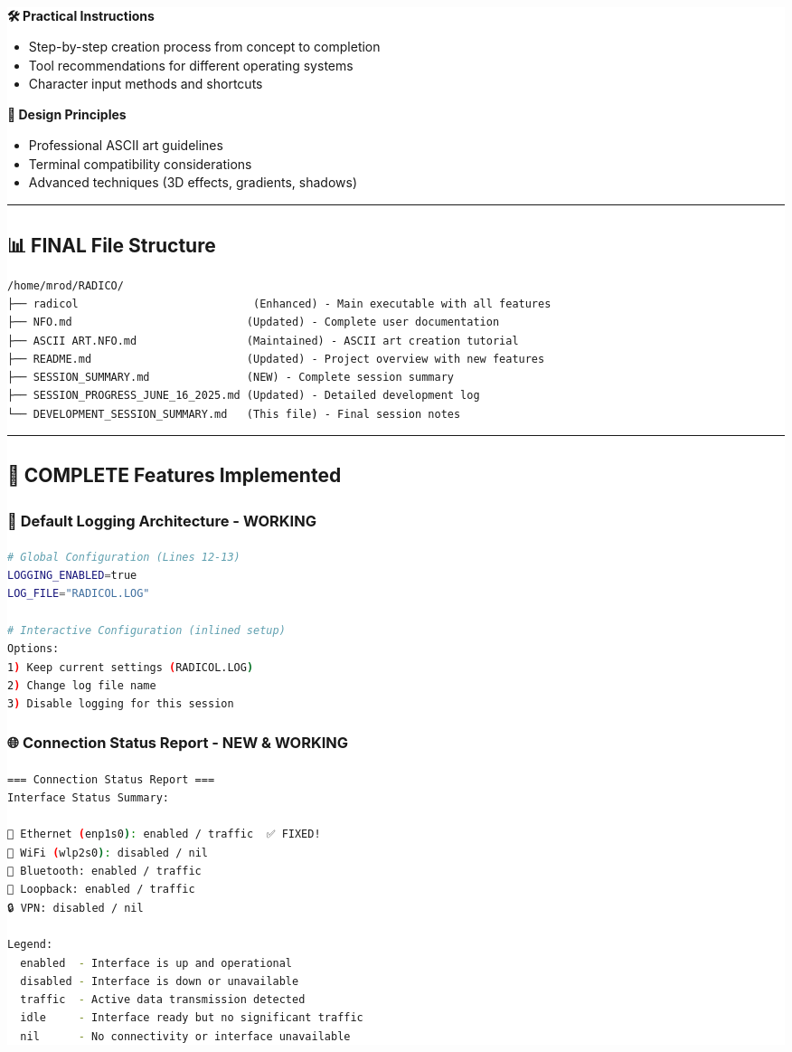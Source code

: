 **🛠️ Practical Instructions**
- Step-by-step creation process from concept to completion
- Tool recommendations for different operating systems
- Character input methods and shortcuts

**🎨 Design Principles**
- Professional ASCII art guidelines
- Terminal compatibility considerations
- Advanced techniques (3D effects, gradients, shadows)

---

## 📊 FINAL File Structure

```
/home/mrod/RADICO/
├── radicol                           (Enhanced) - Main executable with all features
├── NFO.md                           (Updated) - Complete user documentation  
├── ASCII ART.NFO.md                 (Maintained) - ASCII art creation tutorial
├── README.md                        (Updated) - Project overview with new features
├── SESSION_SUMMARY.md               (NEW) - Complete session summary
├── SESSION_PROGRESS_JUNE_16_2025.md (Updated) - Detailed development log
└── DEVELOPMENT_SESSION_SUMMARY.md   (This file) - Final session notes
```

---

## 🎯 COMPLETE Features Implemented

### 🔐 **Default Logging Architecture - WORKING**
```bash
# Global Configuration (Lines 12-13)
LOGGING_ENABLED=true
LOG_FILE="RADICOL.LOG"

# Interactive Configuration (inlined setup)
Options:
1) Keep current settings (RADICOL.LOG)
2) Change log file name
3) Disable logging for this session
```

### 🌐 **Connection Status Report - NEW & WORKING**
```bash
=== Connection Status Report ===
Interface Status Summary:

📶 Ethernet (enp1s0): enabled / traffic  ✅ FIXED!
📡 WiFi (wlp2s0): disabled / nil
🔵 Bluetooth: enabled / traffic
🔄 Loopback: enabled / traffic
🔒 VPN: disabled / nil

Legend:
  enabled  - Interface is up and operational
  disabled - Interface is down or unavailable
  traffic  - Active data transmission detected
  idle     - Interface ready but no significant traffic
  nil      - No connectivity or interface unavailable
```
